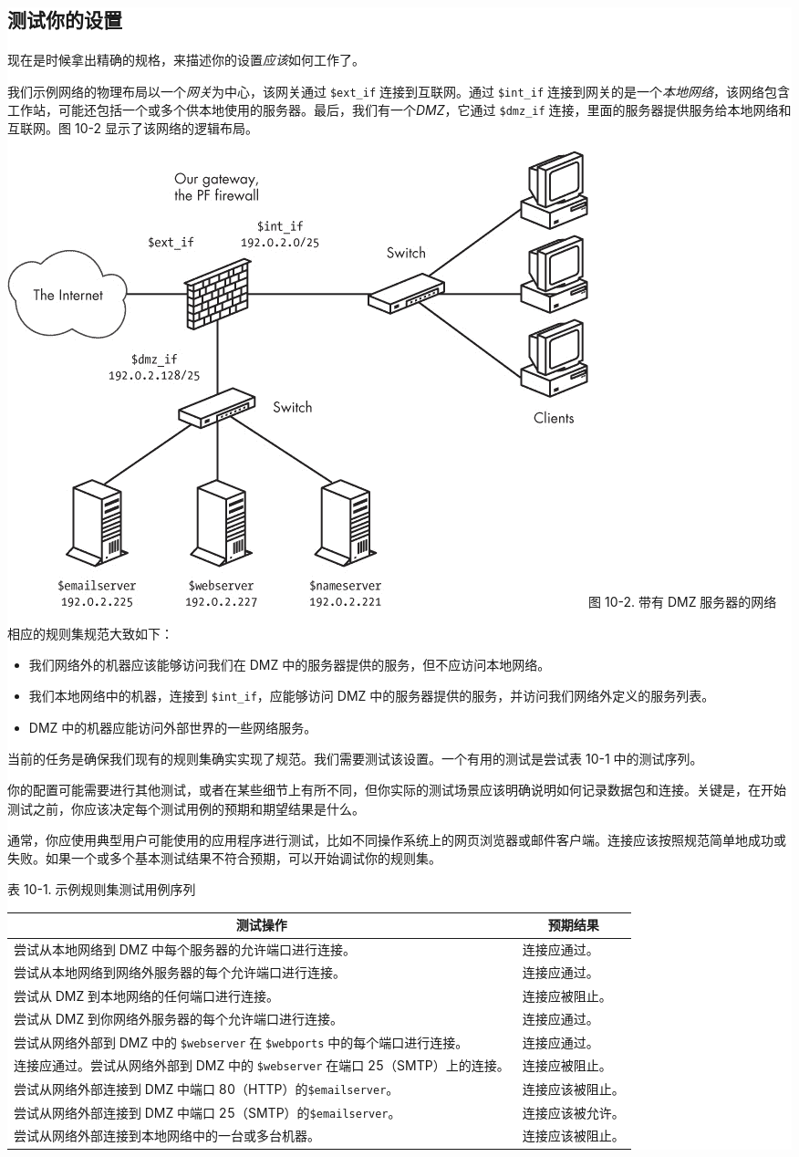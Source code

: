 ## 测试你的设置

现在是时候拿出精确的规格，来描述你的设置*应该*如何工作了。

我们示例网络的物理布局以一个*网关*为中心，该网关通过 `$ext_if` 连接到互联网。通过 `$int_if` 连接到网关的是一个*本地网络*，该网络包含工作站，可能还包括一个或多个供本地使用的服务器。最后，我们有一个*DMZ*，它通过 `$dmz_if` 连接，里面的服务器提供服务给本地网络和互联网。图 10-2 显示了该网络的逻辑布局。

![带有 DMZ 服务器的网络](img/httpatomoreillycomsourcenostarchimages2127171.png.jpg)图 10-2. 带有 DMZ 服务器的网络

相应的规则集规范大致如下：

+   我们网络外的机器应该能够访问我们在 DMZ 中的服务器提供的服务，但不应访问本地网络。

+   我们本地网络中的机器，连接到 `$int_if`，应能够访问 DMZ 中的服务器提供的服务，并访问我们网络外定义的服务列表。

+   DMZ 中的机器应能访问外部世界的一些网络服务。

当前的任务是确保我们现有的规则集确实实现了规范。我们需要测试该设置。一个有用的测试是尝试表 10-1 中的测试序列。

你的配置可能需要进行其他测试，或者在某些细节上有所不同，但你实际的测试场景应该明确说明如何记录数据包和连接。关键是，在开始测试之前，你应该决定每个测试用例的预期和期望结果是什么。

通常，你应使用典型用户可能使用的应用程序进行测试，比如不同操作系统上的网页浏览器或邮件客户端。连接应该按照规范简单地成功或失败。如果一个或多个基本测试结果不符合预期，可以开始调试你的规则集。

表 10-1. 示例规则集测试用例序列

| 测试操作 | 预期结果 |
| --- | --- |
| 尝试从本地网络到 DMZ 中每个服务器的允许端口进行连接。 | 连接应通过。 |
| 尝试从本地网络到网络外服务器的每个允许端口进行连接。 | 连接应通过。 |
| 尝试从 DMZ 到本地网络的任何端口进行连接。 | 连接应被阻止。 |
| 尝试从 DMZ 到你网络外服务器的每个允许端口进行连接。 | 连接应通过。 |
| 尝试从网络外部到 DMZ 中的 `$webserver` 在 `$webports` 中的每个端口进行连接。 | 连接应通过。 |
| 连接应通过。尝试从网络外部到 DMZ 中的 `$webserver` 在端口 25（SMTP）上的连接。 | 连接应被阻止。 |
| 尝试从网络外部连接到 DMZ 中端口 80（HTTP）的`$emailserver`。 | 连接应该被阻止。 |
| 尝试从网络外部连接到 DMZ 中端口 25（SMTP）的`$emailserver`。 | 连接应该被允许。 |
| 尝试从网络外部连接到本地网络中的一台或多台机器。 | 连接应该被阻止。 |
